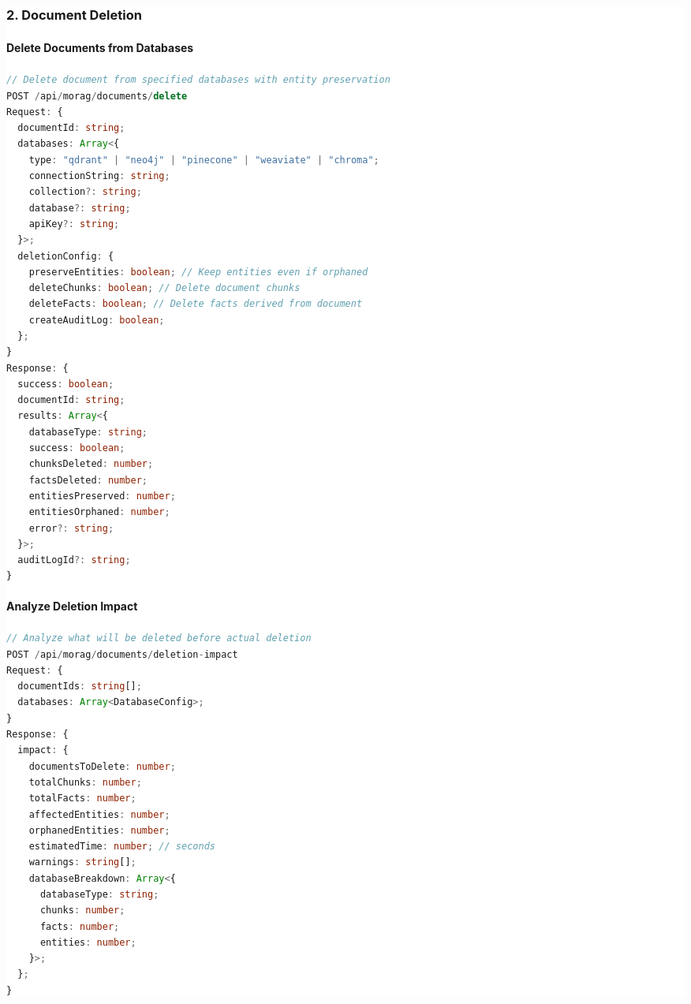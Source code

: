 ### 2. Document Deletion

#### Delete Documents from Databases
```typescript
// Delete document from specified databases with entity preservation
POST /api/morag/documents/delete
Request: {
  documentId: string;
  databases: Array<{
    type: "qdrant" | "neo4j" | "pinecone" | "weaviate" | "chroma";
    connectionString: string;
    collection?: string;
    database?: string;
    apiKey?: string;
  }>;
  deletionConfig: {
    preserveEntities: boolean; // Keep entities even if orphaned
    deleteChunks: boolean; // Delete document chunks
    deleteFacts: boolean; // Delete facts derived from document
    createAuditLog: boolean;
  };
}
Response: {
  success: boolean;
  documentId: string;
  results: Array<{
    databaseType: string;
    success: boolean;
    chunksDeleted: number;
    factsDeleted: number;
    entitiesPreserved: number;
    entitiesOrphaned: number;
    error?: string;
  }>;
  auditLogId?: string;
}
```

#### Analyze Deletion Impact
```typescript
// Analyze what will be deleted before actual deletion
POST /api/morag/documents/deletion-impact
Request: {
  documentIds: string[];
  databases: Array<DatabaseConfig>;
}
Response: {
  impact: {
    documentsToDelete: number;
    totalChunks: number;
    totalFacts: number;
    affectedEntities: number;
    orphanedEntities: number;
    estimatedTime: number; // seconds
    warnings: string[];
    databaseBreakdown: Array<{
      databaseType: string;
      chunks: number;
      facts: number;
      entities: number;
    }>;
  };
}
```